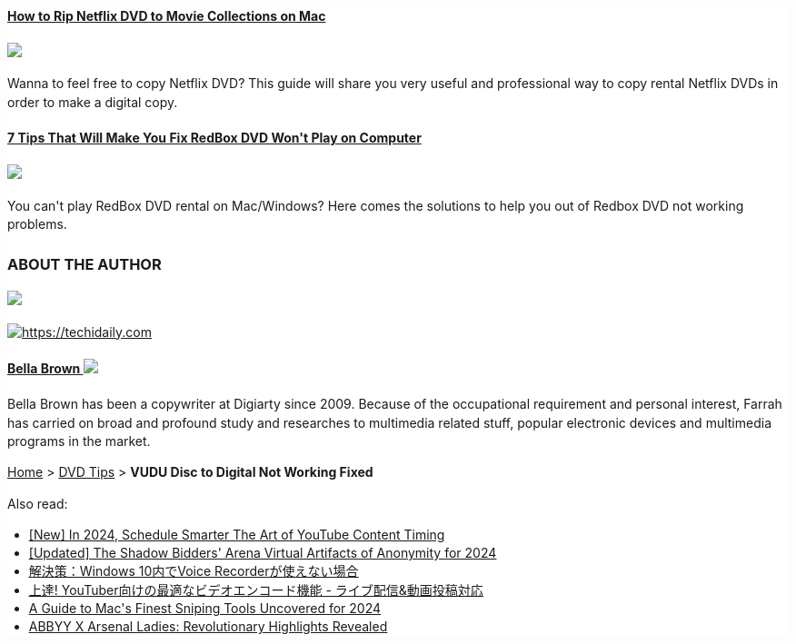 #### [How to Rip Netflix DVD to Movie Collections on Mac](https://tools.techidaily.com/macxdvd/products/)

![](https://www.macxdvd.com/mac-dvd-video-converter-how-to/../troubleshoot-adobe/img/pic5.jpg) 

Wanna to feel free to copy Netflix DVD? This guide will share you very useful and professional way to copy rental Netflix DVDs in order to make a digital copy.

#### [7 Tips That Will Make You Fix RedBox DVD Won't Play on Computer](https://tools.techidaily.com/macxdvd/products/)

![](https://www.macxdvd.com/mac-dvd-video-converter-how-to/../troubleshoot-adobe/img/pic6.jpg) 

You can't play RedBox DVD rental on Mac/Windows? Here comes the solutions to help you out of Redbox DVD not working problems.

### ABOUT THE AUTHOR

![](https://www.macxdvd.com/mac-dvd-video-converter-how-to/../troubleshoot-adobe/img/p1.png)


<a href="https://aligracehair.sjv.io/c/5597632/1938750/19272" target="_top" id="1938750">
  <img src="//a.impactradius-go.com/display-ad/19272-1938750" border="0" alt="https://techidaily.com" width="728" height="90"/>
</a>
<img height="0" width="0" src="https://aligracehair.sjv.io/i/5597632/1938750/19272" style="position:absolute;visibility:hidden;" border="0" />


#### [Bella Brown ![](https://www.macxdvd.com/mac-dvd-video-converter-how-to/../troubleshoot-adobe/img/tw.png)](https://tools.techidaily.com/macxdvd/products/)

Bella Brown has been a copywriter at Digiarty since 2009\. Because of the occupational requirement and personal interest, Farrah has carried on broad and profound study and researches to multimedia related stuff, popular electronic devices and multimedia programs in the market.

[Home](https://tools.techidaily.com/macxdvd/products/) \> [DVD Tips](https://tools.techidaily.com/macxdvd/products/) \> **VUDU Disc to Digital Not Working Fixed**

<ins class="adsbygoogle"
     style="display:block"
     data-ad-format="autorelaxed"
     data-ad-client="ca-pub-7571918770474297"
     data-ad-slot="1223367746"></ins>

<ins class="adsbygoogle"
     style="display:block"
     data-ad-client="ca-pub-7571918770474297"
     data-ad-slot="8358498916"
     data-ad-format="auto"
     data-full-width-responsive="true"></ins>

<span class="atpl-alsoreadstyle">Also read:</span>
<div><ul>
<li><a href="https://youtube-webster.techidaily.com/n-2024-schedule-smarter-the-art-of-youtube-content-timing/"><u>[New] In 2024, Schedule Smarter The Art of YouTube Content Timing</u></a></li>
<li><a href="https://facebook-video-recording.techidaily.com/updated-the-shadow-bidders-arena-virtual-artifacts-of-anonymity-for-2024/"><u>[Updated] The Shadow Bidders' Arena Virtual Artifacts of Anonymity for 2024</u></a></li>
<li><a href="https://discover-best.techidaily.com/windows-10voice-recorder/"><u>解決策：Windows 10内でVoice Recorderが使えない場合</u></a></li>
<li><a href="https://discover-best.techidaily.com/youtuber-and/"><u>上達! YouTuber向けの最適なビデオエンコード機能 - ライブ配信&動画投稿対応</u></a></li>
<li><a href="https://screen-sharing-recording.techidaily.com/a-guide-to-macs-finest-sniping-tools-uncovered-for-2024/"><u>A Guide to Mac's Finest Sniping Tools Uncovered for 2024</u></a></li>
<li><a href="https://discover-best.techidaily.com/abbyy-x-arsenal-ladies-revolutionary-highlights-revealed/"><u>ABBYY X Arsenal Ladies: Revolutionary Highlights Revealed</u></a></li>